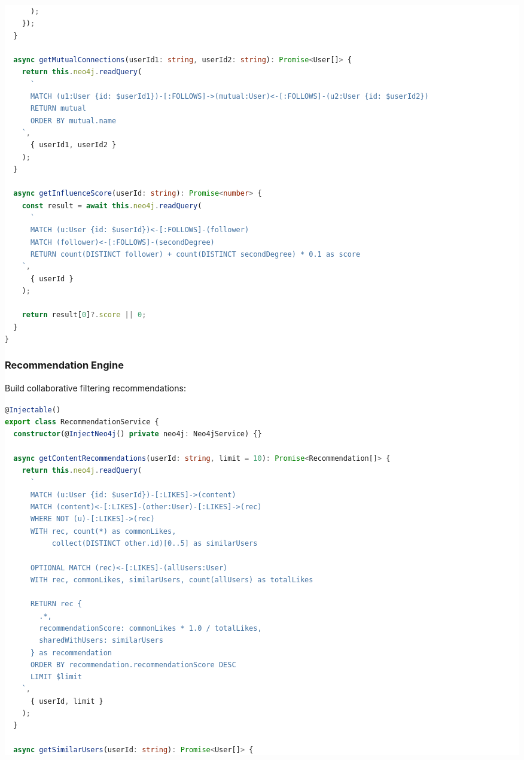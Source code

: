 ```typescript
      );
    });
  }

  async getMutualConnections(userId1: string, userId2: string): Promise<User[]> {
    return this.neo4j.readQuery(
      `
      MATCH (u1:User {id: $userId1})-[:FOLLOWS]->(mutual:User)<-[:FOLLOWS]-(u2:User {id: $userId2})
      RETURN mutual
      ORDER BY mutual.name
    `,
      { userId1, userId2 }
    );
  }

  async getInfluenceScore(userId: string): Promise<number> {
    const result = await this.neo4j.readQuery(
      `
      MATCH (u:User {id: $userId})<-[:FOLLOWS]-(follower)
      MATCH (follower)<-[:FOLLOWS]-(secondDegree)
      RETURN count(DISTINCT follower) + count(DISTINCT secondDegree) * 0.1 as score
    `,
      { userId }
    );

    return result[0]?.score || 0;
  }
}
```

### Recommendation Engine

Build collaborative filtering recommendations:

```typescript
@Injectable()
export class RecommendationService {
  constructor(@InjectNeo4j() private neo4j: Neo4jService) {}

  async getContentRecommendations(userId: string, limit = 10): Promise<Recommendation[]> {
    return this.neo4j.readQuery(
      `
      MATCH (u:User {id: $userId})-[:LIKES]->(content)
      MATCH (content)<-[:LIKES]-(other:User)-[:LIKES]->(rec)
      WHERE NOT (u)-[:LIKES]->(rec)
      WITH rec, count(*) as commonLikes,
           collect(DISTINCT other.id)[0..5] as similarUsers
      
      OPTIONAL MATCH (rec)<-[:LIKES]-(allUsers:User)
      WITH rec, commonLikes, similarUsers, count(allUsers) as totalLikes
      
      RETURN rec {
        .*,
        recommendationScore: commonLikes * 1.0 / totalLikes,
        sharedWithUsers: similarUsers
      } as recommendation
      ORDER BY recommendation.recommendationScore DESC
      LIMIT $limit
    `,
      { userId, limit }
    );
  }

  async getSimilarUsers(userId: string): Promise<User[]> {
```